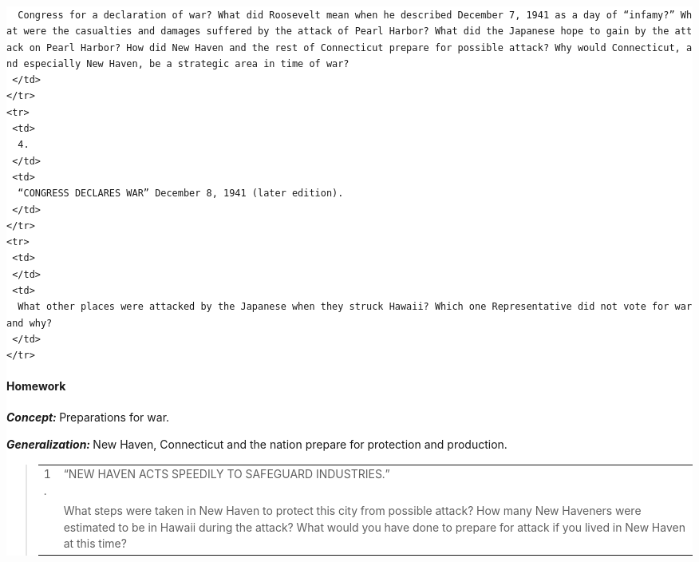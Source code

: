       Congress for a declaration of war? What did Roosevelt mean when he described December 7, 1941 as a day of “infamy?” What were the casualties and damages suffered by the attack of Pearl Harbor? What did the Japanese hope to gain by the attack on Pearl Harbor? How did New Haven and the rest of Connecticut prepare for possible attack? Why would Connecticut, and especially New Haven, be a strategic area in time of war?
     </td>
    </tr>
    <tr>
     <td>
      4.
     </td>
     <td>
      “CONGRESS DECLARES WAR” December 8, 1941 (later edition).
     </td>
    </tr>
    <tr>
     <td>
     </td>
     <td>
      What other places were attacked by the Japanese when they struck Hawaii? Which one Representative did not vote for war and why?
     </td>
    </tr>
   </table>
  </dl>
 </blockquote>
 <h4>
  Homework
 </h4>
 <i>
  <b>
   Concept:
  </b>
 </i>
 Preparations for war.
 <p>
  <i>
   <b>
    Generalization:
   </b>
  </i>
  New Haven, Connecticut and the nation prepare for protection and production.
 </p>
 <p>
 </p>
 <blockquote>
  <dl>
   <table border="0">
    <tr>
     <td>
      1.
     </td>
     <td>
      “NEW HAVEN ACTS SPEEDILY TO SAFEGUARD INDUSTRIES.”
     </td>
    </tr>
    <tr>
     <td>
     </td>
     <td>
      What steps were taken in New Haven to protect this city from possible attack? How many New Haveners were estimated to be in Hawaii during the attack? What would you have done to prepare for attack if you lived in New Haven at this time?
     </td>